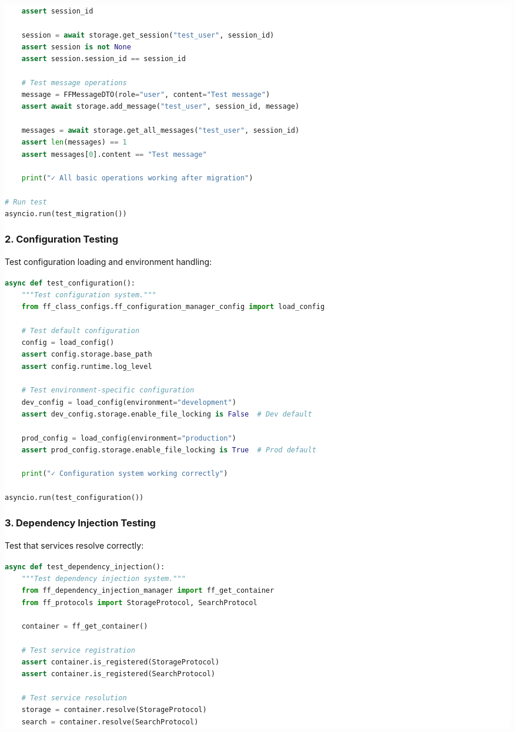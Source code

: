 ```python
    assert session_id
    
    session = await storage.get_session("test_user", session_id)
    assert session is not None
    assert session.session_id == session_id
    
    # Test message operations
    message = FFMessageDTO(role="user", content="Test message")
    assert await storage.add_message("test_user", session_id, message)
    
    messages = await storage.get_all_messages("test_user", session_id)
    assert len(messages) == 1
    assert messages[0].content == "Test message"
    
    print("✓ All basic operations working after migration")

# Run test
asyncio.run(test_migration())
```

### 2. Configuration Testing

Test configuration loading and environment handling:

```python
async def test_configuration():
    """Test configuration system."""
    from ff_class_configs.ff_configuration_manager_config import load_config
    
    # Test default configuration
    config = load_config()
    assert config.storage.base_path
    assert config.runtime.log_level
    
    # Test environment-specific configuration
    dev_config = load_config(environment="development")
    assert dev_config.storage.enable_file_locking is False  # Dev default
    
    prod_config = load_config(environment="production") 
    assert prod_config.storage.enable_file_locking is True  # Prod default
    
    print("✓ Configuration system working correctly")

asyncio.run(test_configuration())
```

### 3. Dependency Injection Testing

Test that services resolve correctly:

```python
async def test_dependency_injection():
    """Test dependency injection system."""
    from ff_dependency_injection_manager import ff_get_container
    from ff_protocols import StorageProtocol, SearchProtocol
    
    container = ff_get_container()
    
    # Test service registration
    assert container.is_registered(StorageProtocol)
    assert container.is_registered(SearchProtocol)
    
    # Test service resolution
    storage = container.resolve(StorageProtocol)
    search = container.resolve(SearchProtocol)
```